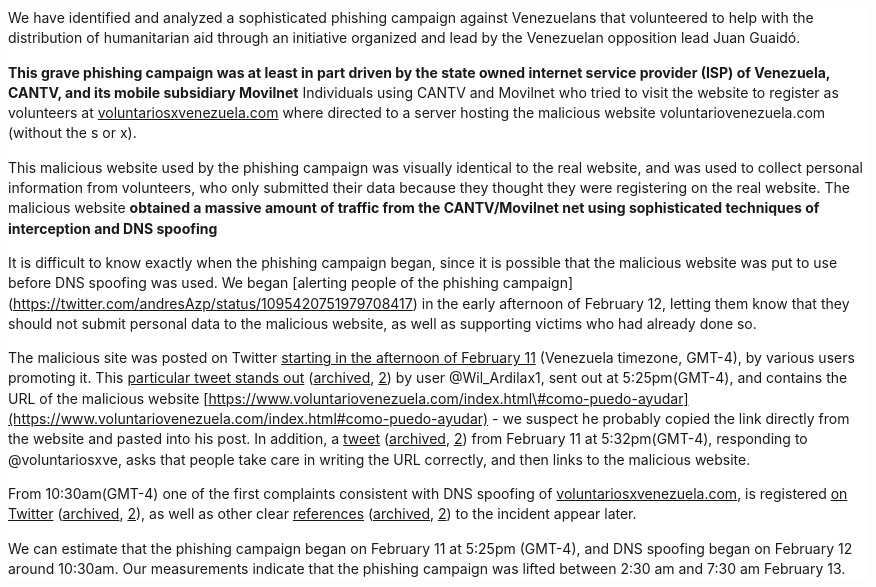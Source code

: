 We have identified and analyzed a sophisticated phishing campaign against Venezuelans that volunteered to help with the distribution of humanitarian aid through an initiative organized and lead by the Venezuelan opposition lead Juan Guaidó.

**This grave phishing campaign was at least in part driven by the state owned internet service provider (ISP) of Venezuela, CANTV, and its mobile subsidiary Movilnet** Individuals using CANTV and Movilnet who tried to visit the website to register as volunteers at [voluntariosxvenezuela.com](https://voluntariosxvenezuela.com) where directed to a server hosting the malicious website voluntariovenezuela.com (without the s or x).

This malicious website used by the phishing campaign was visually identical to the real website, and was used to collect personal information from volunteers, who only submitted their data because they thought they were registering on the real website. The malicious website **obtained a massive amount of traffic from the CANTV/Movilnet net using sophisticated techniques of interception and DNS spoofing**

It is difficult to know exactly when the phishing campaign began, since it is
possible that the malicious website was put to use before DNS spoofing was used. We began [alerting people of the
phishing campaign] (https://twitter.com/andresAzp/status/1095420751979708417) in the early afternoon of February 12, letting them know that they should not submit personal data to the malicious website, as well as supporting victims who had already done so.

The malicious site was posted on Twitter [starting in the afternoon of February 11](https://twitter.com/search?f=tweets&vertical=default&q=voluntariovenezuela.com%20since%3A2019-02-11%20until%3A2019-02-12&src=typd&lang=en)
(Venezuela timezone, GMT-4), by various users promoting it. This [particular tweet stands out](https://twitter.com/Wil_Ardilax1/status/1095071269538721793)
([archived](https://web.archive.org/web/20190214143056/https:/twitter.com/Wil_Ardilax1/status/1095071269538721793),
[2](https://archive.fo/AGjvI)) by user @Wil\_Ardilax1, sent out at 5:25pm(GMT-4), and contains the URL of the malicious website [https://www.voluntariovenezuela.com/index.html\#como-puedo-ayudar](https://www.voluntariovenezuela.com/index.html#como-puedo-ayudar) - we suspect he probably copied the link directly from the website and pasted into his post. In addition, a [tweet](https://twitter.com/alerodriguez150/status/1095073021939847170)
([archived](https://web.archive.org/web/20190214143240/https:/twitter.com/alerodriguez150/status/1095073021939847170),
[2](https://archive.fo/E1cPd)) from February 11 at 5:32pm(GMT-4), responding to  @voluntariosxve, asks that people take care in writing the URL correctly, and then links to the malicious website.

From 10:30am(GMT-4) one of the first complaints consistent with DNS spoofing  of [voluntariosxvenezuela.com](https://voluntariosxvenezuela.com), is registered [on
Twitter](https://twitter.com/ZombVE/status/1095329455529091074)
([archived](https://web.archive.org/web/20190214145414/https:/twitter.com/ZombVE/status/1095329455529091074),
[2](https://archive.fo/YKtC6)), as well as other clear
[references](https://twitter.com/josraf/status/1095385577946599424)
([archived](https://web.archive.org/web/20190214145250/https:/twitter.com/josraf/status/1095385577946599424),
[2](https://archive.fo/hfqek)) to the incident appear later.

We can estimate that the phishing campaign began on February 11 at 5:25pm (GMT-4), and DNS spoofing began on February 12 around 10:30am.
Our measurements indicate that the phishing campaign was lifted between 2:30 am and 7:30 am February 13.
